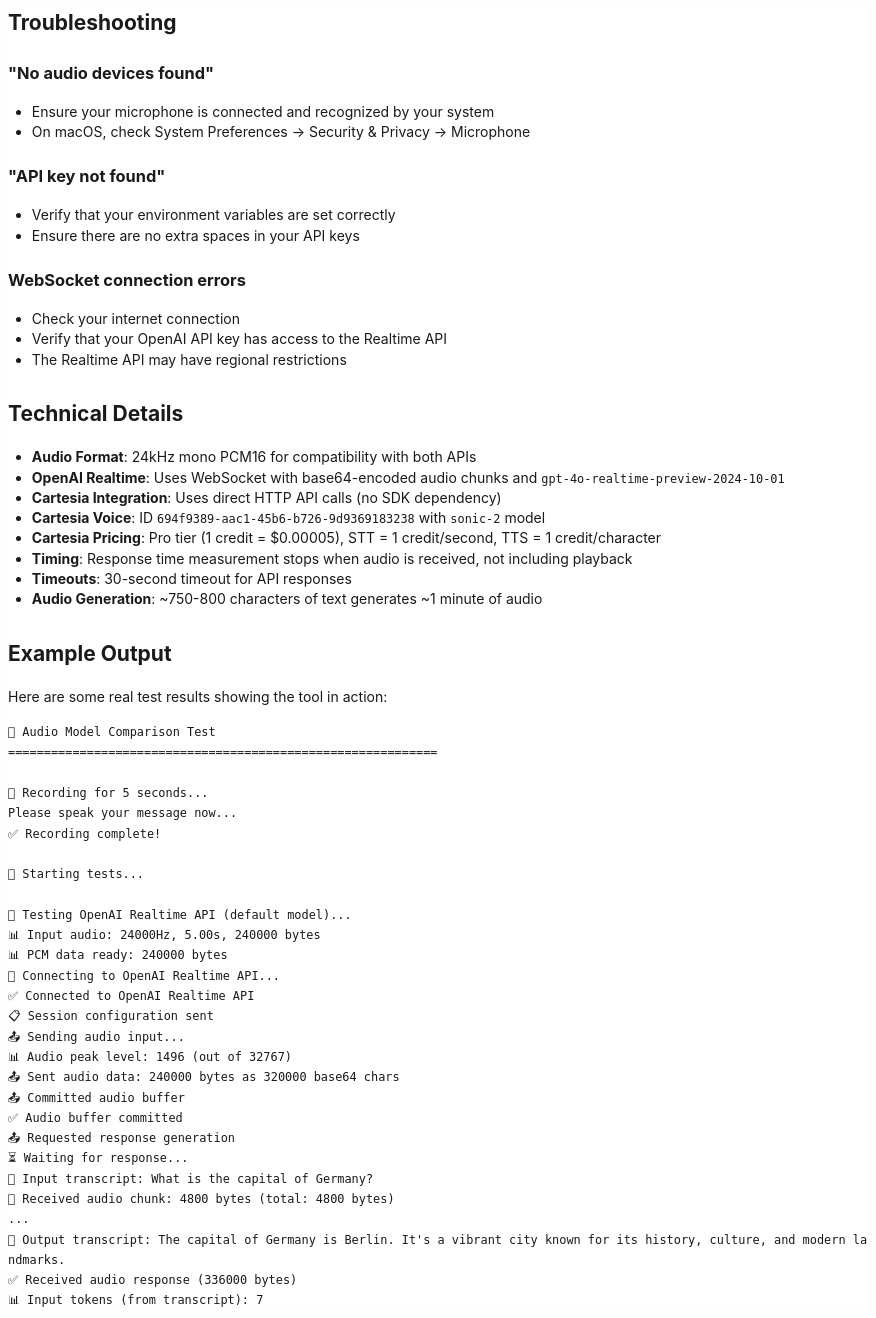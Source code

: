 ## Troubleshooting

### "No audio devices found"
- Ensure your microphone is connected and recognized by your system
- On macOS, check System Preferences → Security & Privacy → Microphone

### "API key not found"
- Verify that your environment variables are set correctly
- Ensure there are no extra spaces in your API keys

### WebSocket connection errors
- Check your internet connection
- Verify that your OpenAI API key has access to the Realtime API
- The Realtime API may have regional restrictions

## Technical Details

- **Audio Format**: 24kHz mono PCM16 for compatibility with both APIs
- **OpenAI Realtime**: Uses WebSocket with base64-encoded audio chunks and `gpt-4o-realtime-preview-2024-10-01`
- **Cartesia Integration**: Uses direct HTTP API calls (no SDK dependency)
- **Cartesia Voice**: ID `694f9389-aac1-45b6-b726-9d9369183238` with `sonic-2` model
- **Cartesia Pricing**: Pro tier (1 credit = $0.00005), STT = 1 credit/second, TTS = 1 credit/character
- **Timing**: Response time measurement stops when audio is received, not including playback
- **Timeouts**: 30-second timeout for API responses
- **Audio Generation**: ~750-800 characters of text generates ~1 minute of audio

## Example Output

Here are some real test results showing the tool in action:

```
🎯 Audio Model Comparison Test
============================================================

🎤 Recording for 5 seconds...
Please speak your message now...
✅ Recording complete!

🚀 Starting tests...

📡 Testing OpenAI Realtime API (default model)...
📊 Input audio: 24000Hz, 5.00s, 240000 bytes
📊 PCM data ready: 240000 bytes
🔄 Connecting to OpenAI Realtime API...
✅ Connected to OpenAI Realtime API
📋 Session configuration sent
📤 Sending audio input...
📊 Audio peak level: 1496 (out of 32767)
📤 Sent audio data: 240000 bytes as 320000 base64 chars
📤 Committed audio buffer
✅ Audio buffer committed
📤 Requested response generation
⏳ Waiting for response...
🎤 Input transcript: What is the capital of Germany?
🎵 Received audio chunk: 4800 bytes (total: 4800 bytes)
...
💬 Output transcript: The capital of Germany is Berlin. It's a vibrant city known for its history, culture, and modern landmarks.
✅ Received audio response (336000 bytes)
📊 Input tokens (from transcript): 7
```